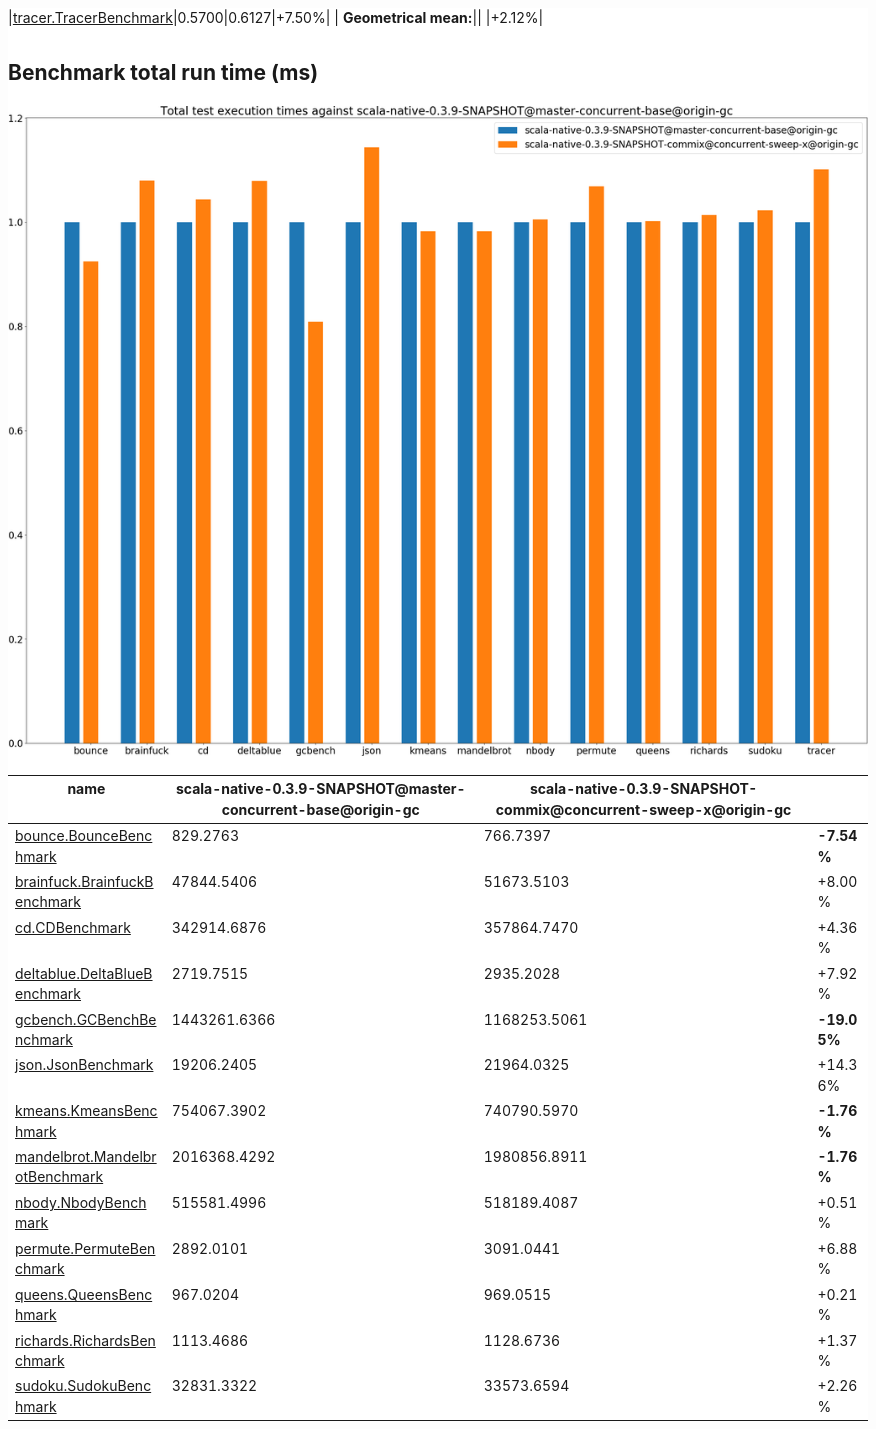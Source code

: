 |[tracer.TracerBenchmark](#tracertracerbenchmark)|0.5700|0.6127|+7.50%|
| __Geometrical mean:__|| |+2.12%|
## Benchmark total run time (ms) 
![Chart](relative_total.png)

|name | scala-native-0.3.9-SNAPSHOT@master-concurrent-base@origin-gc | scala-native-0.3.9-SNAPSHOT-commix@concurrent-sweep-x@origin-gc | |
| -- | -- | -- | -- |
|[bounce.BounceBenchmark](#bouncebouncebenchmark)|829.2763|766.7397|__-7.54%__|
|[brainfuck.BrainfuckBenchmark](#brainfuckbrainfuckbenchmark)|47844.5406|51673.5103|+8.00%|
|[cd.CDBenchmark](#cdcdbenchmark)|342914.6876|357864.7470|+4.36%|
|[deltablue.DeltaBlueBenchmark](#deltabluedeltabluebenchmark)|2719.7515|2935.2028|+7.92%|
|[gcbench.GCBenchBenchmark](#gcbenchgcbenchbenchmark)|1443261.6366|1168253.5061|__-19.05%__|
|[json.JsonBenchmark](#jsonjsonbenchmark)|19206.2405|21964.0325|+14.36%|
|[kmeans.KmeansBenchmark](#kmeanskmeansbenchmark)|754067.3902|740790.5970|__-1.76%__|
|[mandelbrot.MandelbrotBenchmark](#mandelbrotmandelbrotbenchmark)|2016368.4292|1980856.8911|__-1.76%__|
|[nbody.NbodyBenchmark](#nbodynbodybenchmark)|515581.4996|518189.4087|+0.51%|
|[permute.PermuteBenchmark](#permutepermutebenchmark)|2892.0101|3091.0441|+6.88%|
|[queens.QueensBenchmark](#queensqueensbenchmark)|967.0204|969.0515|+0.21%|
|[richards.RichardsBenchmark](#richardsrichardsbenchmark)|1113.4686|1128.6736|+1.37%|
|[sudoku.SudokuBenchmark](#sudokusudokubenchmark)|32831.3322|33573.6594|+2.26%|